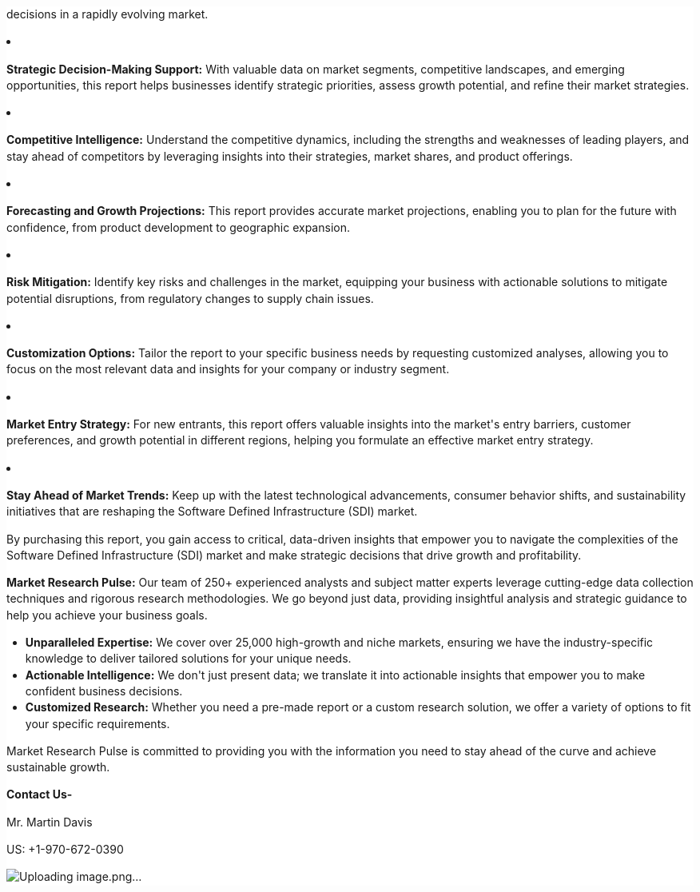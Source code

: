 decisions in a rapidly evolving market.</p></li><li><p><strong>Strategic Decision-Making Support:</strong> With valuable data on market segments, competitive landscapes, and emerging opportunities, this report helps businesses identify strategic priorities, assess growth potential, and refine their market strategies.</p></li><li><p><strong>Competitive Intelligence:</strong> Understand the competitive dynamics, including the strengths and weaknesses of leading players, and stay ahead of competitors by leveraging insights into their strategies, market shares, and product offerings.</p></li><li><p><strong>Forecasting and Growth Projections:</strong> This report provides accurate market projections, enabling you to plan for the future with confidence, from product development to geographic expansion.</p></li><li><p><strong>Risk Mitigation:</strong> Identify key risks and challenges in the market, equipping your business with actionable solutions to mitigate potential disruptions, from regulatory changes to supply chain issues.</p></li><li><p><strong>Customization Options:</strong> Tailor the report to your specific business needs by requesting customized analyses, allowing you to focus on the most relevant data and insights for your company or industry segment.</p></li><li><p><strong>Market Entry Strategy:</strong> For new entrants, this report offers valuable insights into the market's entry barriers, customer preferences, and growth potential in different regions, helping you formulate an effective market entry strategy.</p></li><li><p><strong>Stay Ahead of Market Trends:</strong> Keep up with the latest technological advancements, consumer behavior shifts, and sustainability initiatives that are reshaping the Software Defined Infrastructure (SDI) market.</p></li></ol><p>By purchasing this report, you gain access to critical, data-driven insights that empower you to navigate the complexities of the Software Defined Infrastructure (SDI) market and make strategic decisions that drive growth and profitability.</p><p><strong>Market Research Pulse:</strong>&nbsp;Our team of 250+ experienced analysts and subject matter experts leverage cutting-edge data collection techniques and rigorous research methodologies. We go beyond just data, providing insightful analysis and strategic guidance to help you achieve your business goals.</p><ul><li><strong>Unparalleled Expertise:</strong>&nbsp;We cover over 25,000 high-growth and niche markets, ensuring we have the industry-specific knowledge to deliver tailored solutions for your unique needs.</li><li><strong>Actionable Intelligence:</strong>&nbsp;We don't just present data; we translate it into actionable insights that empower you to make confident business decisions.</li><li><strong>Customized Research:</strong>&nbsp;Whether you need a pre-made report or a custom research solution, we offer a variety of options to fit your specific requirements.</li></ul><p>Market Research Pulse is committed to providing you with the information you need to stay ahead of the curve and achieve sustainable growth.</p><p><strong>Contact Us-</strong></p><p>Mr. Martin Davis</p><p>US: +1-970-672-0390</p>
![Uploading image.png…]()
